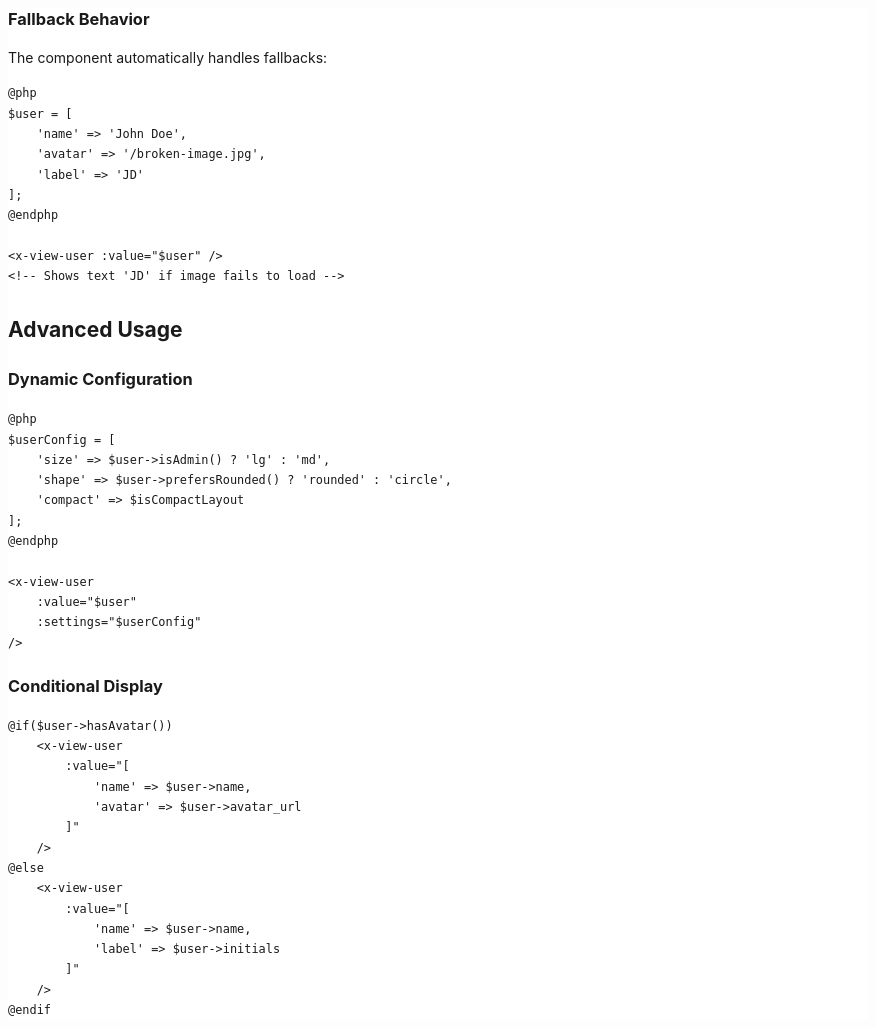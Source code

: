 ### Fallback Behavior

The component automatically handles fallbacks:

```blade
@php
$user = [
    'name' => 'John Doe',
    'avatar' => '/broken-image.jpg',
    'label' => 'JD'
];
@endphp

<x-view-user :value="$user" />
<!-- Shows text 'JD' if image fails to load -->
```

## Advanced Usage

### Dynamic Configuration

```blade
@php
$userConfig = [
    'size' => $user->isAdmin() ? 'lg' : 'md',
    'shape' => $user->prefersRounded() ? 'rounded' : 'circle',
    'compact' => $isCompactLayout
];
@endphp

<x-view-user 
    :value="$user" 
    :settings="$userConfig" 
/>
```

### Conditional Display

```blade
@if($user->hasAvatar())
    <x-view-user 
        :value="[
            'name' => $user->name,
            'avatar' => $user->avatar_url
        ]" 
    />
@else
    <x-view-user 
        :value="[
            'name' => $user->name,
            'label' => $user->initials
        ]" 
    />
@endif
```
